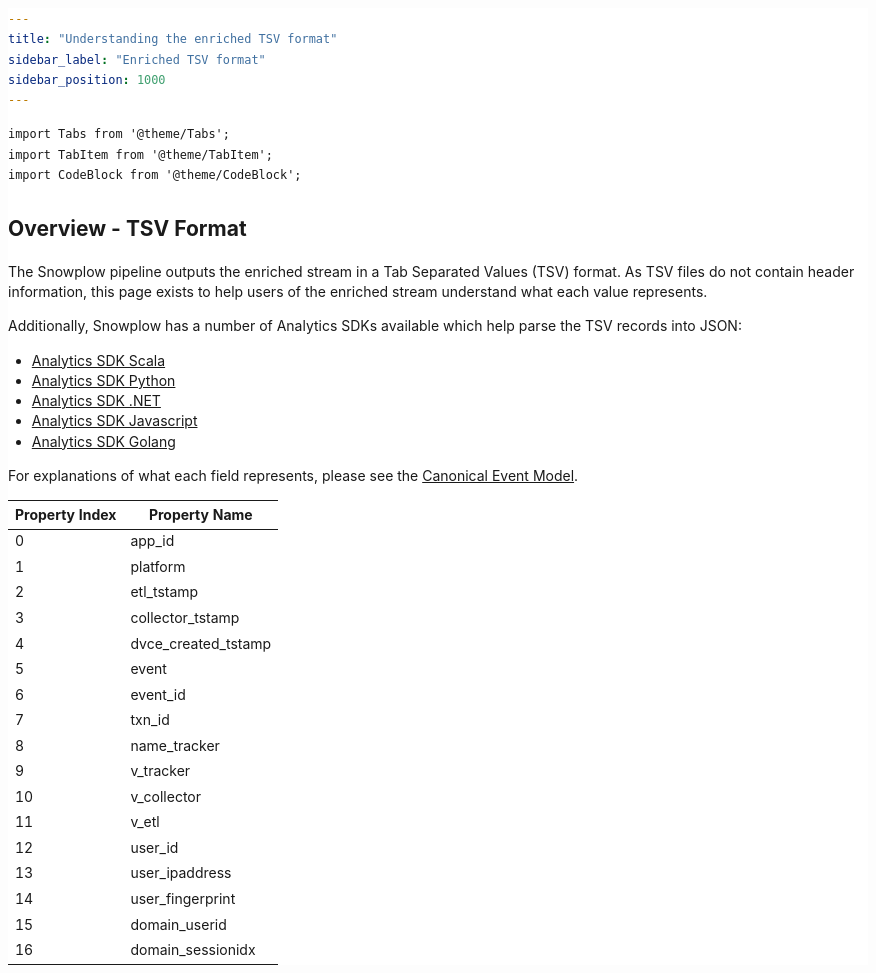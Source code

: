 ```yaml
---
title: "Understanding the enriched TSV format"
sidebar_label: "Enriched TSV format"
sidebar_position: 1000
---
```


```mdx-code-block
import Tabs from '@theme/Tabs';
import TabItem from '@theme/TabItem';
import CodeBlock from '@theme/CodeBlock';
```

## Overview - TSV Format

The Snowplow pipeline outputs the enriched stream in a Tab Separated Values (TSV) format. As TSV files do not contain header information, this page exists to help users of the enriched stream understand what each value represents.

Additionally, Snowplow has a number of Analytics SDKs available which help parse the TSV records into JSON:

- [Analytics SDK Scala](https://github.com/snowplow/snowplow-scala-analytics-sdk)
- [Analytics SDK Python](https://github.com/snowplow/snowplow-python-analytics-sdk)
- [Analytics SDK .NET](https://github.com/snowplow/snowplow-dotnet-analytics-sdk)
- [Analytics SDK Javascript](https://github.com/snowplow-incubator/snowplow-js-analytics-sdk/)
- [Analytics SDK Golang](https://github.com/snowplow/snowplow-golang-analytics-sdk)

For explanations of what each field represents, please see the [Canonical Event Model](/docs/understanding-your-pipeline/canonical-event/index.md).

<Tabs groupId="fields" queryString>
  <TabItem value="table" label="Table" default>

| Property Index | Property Name |
| --- | --- |
| 0 | app_id |
| 1 | platform |
| 2 | etl_tstamp |
| 3 | collector_tstamp |
| 4 | dvce_created_tstamp |
| 5 | event |
| 6 | event_id |
| 7 | txn_id |
| 8 | name_tracker |
| 9 | v_tracker |
| 10 | v_collector |
| 11 | v_etl |
| 12 | user_id |
| 13 | user_ipaddress |
| 14 | user_fingerprint |
| 15 | domain_userid |
| 16 | domain_sessionidx |